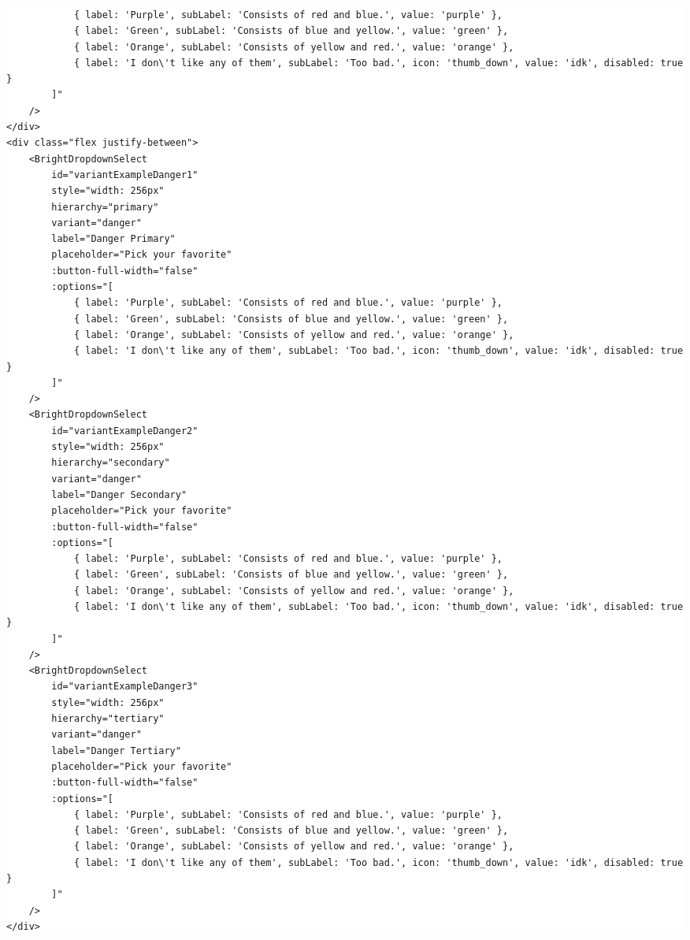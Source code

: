                { label: 'Purple', subLabel: 'Consists of red and blue.', value: 'purple' },
                { label: 'Green', subLabel: 'Consists of blue and yellow.', value: 'green' },
                { label: 'Orange', subLabel: 'Consists of yellow and red.', value: 'orange' },
                { label: 'I don\'t like any of them', subLabel: 'Too bad.', icon: 'thumb_down', value: 'idk', disabled: true }
            ]"
        />
    </div>
    <div class="flex justify-between">
        <BrightDropdownSelect
            id="variantExampleDanger1"
            style="width: 256px"
            hierarchy="primary"
            variant="danger"
            label="Danger Primary"
            placeholder="Pick your favorite"
            :button-full-width="false"
            :options="[
                { label: 'Purple', subLabel: 'Consists of red and blue.', value: 'purple' },
                { label: 'Green', subLabel: 'Consists of blue and yellow.', value: 'green' },
                { label: 'Orange', subLabel: 'Consists of yellow and red.', value: 'orange' },
                { label: 'I don\'t like any of them', subLabel: 'Too bad.', icon: 'thumb_down', value: 'idk', disabled: true }
            ]"
        />
        <BrightDropdownSelect
            id="variantExampleDanger2"
            style="width: 256px"
            hierarchy="secondary"
            variant="danger"
            label="Danger Secondary"
            placeholder="Pick your favorite"
            :button-full-width="false"
            :options="[
                { label: 'Purple', subLabel: 'Consists of red and blue.', value: 'purple' },
                { label: 'Green', subLabel: 'Consists of blue and yellow.', value: 'green' },
                { label: 'Orange', subLabel: 'Consists of yellow and red.', value: 'orange' },
                { label: 'I don\'t like any of them', subLabel: 'Too bad.', icon: 'thumb_down', value: 'idk', disabled: true }
            ]"
        />
        <BrightDropdownSelect
            id="variantExampleDanger3"
            style="width: 256px"
            hierarchy="tertiary"
            variant="danger"
            label="Danger Tertiary"
            placeholder="Pick your favorite"
            :button-full-width="false"
            :options="[
                { label: 'Purple', subLabel: 'Consists of red and blue.', value: 'purple' },
                { label: 'Green', subLabel: 'Consists of blue and yellow.', value: 'green' },
                { label: 'Orange', subLabel: 'Consists of yellow and red.', value: 'orange' },
                { label: 'I don\'t like any of them', subLabel: 'Too bad.', icon: 'thumb_down', value: 'idk', disabled: true }
            ]"
        />
    </div>
</div>
